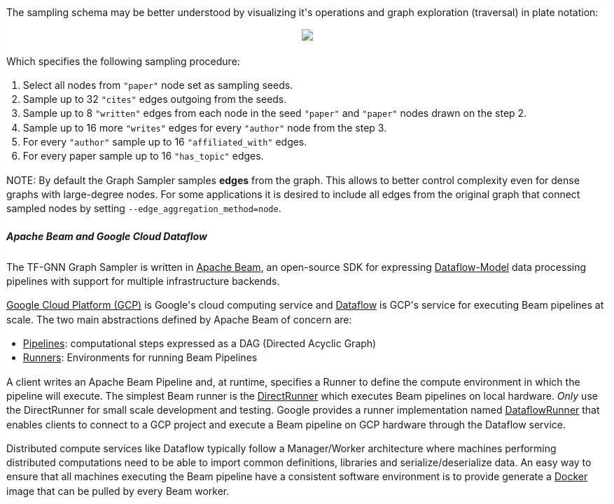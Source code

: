 The sampling schema may be better understood by visualizing it's operations and
graph exploration (traversal) in plate notation:

<p align=center>
  <img style="width:50%" src="images/ogbn_mag_sampling_spec.svg">
</p>

Which specifies the following sampling procedure:

1.   Select all nodes from `"paper"` node set as sampling seeds.
2.   Sample up to 32 `"cites"` edges outgoing from the seeds.
3.   Sample up to 8 `"written"` edges from each node in the seed `"paper"` and
     `"paper"` nodes drawn on the step 2.
4.   Sample up to 16 more `"writes"` edges for every `"author"` node from the
     step 3.
5.   For every `"author"` sample up to 16 `"affiliated_with"` edges.
6.   For every paper sample up to 16 `"has_topic"` edges.

NOTE: By default the Graph Sampler samples **edges** from the graph. This allows
to better control complexity even for dense graphs with large-degree nodes.
For some applications it is desired to include all edges from the original graph
that connect sampled nodes by setting
`--edge_aggregation_method=node`.

##### Apache Beam and Google Cloud Dataflow

The TF-GNN Graph Sampler is written in [Apache Beam](https://beam.apache.org/),
an open-source SDK for expressing
[Dataflow-Model](https://research.google/pubs/pub43864/) data processing
pipelines with support for multiple infrastructure backends.

[Google Cloud Platform (GCP)](https://cloud.google.com/) is Google's cloud
computing service and [Dataflow](https://cloud.google.com/dataflow) is GCP's
service for executing Beam pipelines at scale. The two main abstractions defined
by Apache Beam of concern are:

-   [Pipelines](https://beam.apache.org/documentation/programming-guide/#creating-a-pipeline):
    computational steps expressed as a DAG (Directed Acyclic Graph)
-   [Runners](https://beam.apache.org/documentation/runners/capability-matrix/):
    Environments for running Beam Pipelines

A client writes an Apache Beam Pipeline and, at runtime, specifies a Runner to
define the compute environment in which the pipeline will execute. The simplest
Beam runner is the
[DirectRunner](https://beam.apache.org/documentation/runners/direct/) which
executes Beam pipelines on local hardware. *Only* use the DirectRunner for small
scale development and testing. Google provides a runner implementation named
[DataflowRunner](https://beam.apache.org/documentation/runners/dataflow/) that
enables clients to connect to a GCP project and execute a Beam pipeline on GCP
hardware through the Dataflow service.

Distributed compute services like Dataflow typically follow a Manager/Worker
architecture where machines performing distributed computations need to be able
to import common definitions, libraries and serialize/deserialize data. An easy
way to ensure that all machines executing the Beam pipeline have a consistent
software environment is to provide generate a [Docker](https://www.docker.com/)
image that can be pulled by every Beam worker.
